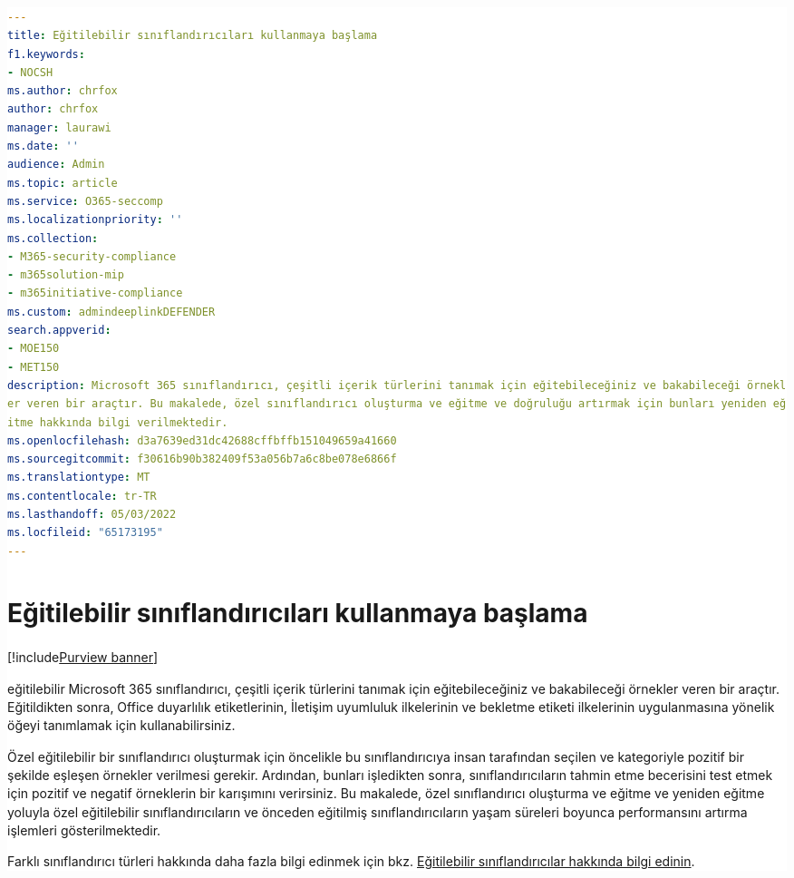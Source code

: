 ```yaml
---
title: Eğitilebilir sınıflandırıcıları kullanmaya başlama
f1.keywords:
- NOCSH
ms.author: chrfox
author: chrfox
manager: laurawi
ms.date: ''
audience: Admin
ms.topic: article
ms.service: O365-seccomp
ms.localizationpriority: ''
ms.collection:
- M365-security-compliance
- m365solution-mip
- m365initiative-compliance
ms.custom: admindeeplinkDEFENDER
search.appverid:
- MOE150
- MET150
description: Microsoft 365 sınıflandırıcı, çeşitli içerik türlerini tanımak için eğitebileceğiniz ve bakabileceği örnekler veren bir araçtır. Bu makalede, özel sınıflandırıcı oluşturma ve eğitme ve doğruluğu artırmak için bunları yeniden eğitme hakkında bilgi verilmektedir.
ms.openlocfilehash: d3a7639ed31dc42688cffbffb151049659a41660
ms.sourcegitcommit: f30616b90b382409f53a056b7a6c8be078e6866f
ms.translationtype: MT
ms.contentlocale: tr-TR
ms.lasthandoff: 05/03/2022
ms.locfileid: "65173195"
---
```

# <a name="get-started-with-trainable-classifiers"></a>Eğitilebilir sınıflandırıcıları kullanmaya başlama

[!include[Purview banner](../includes/purview-rebrand-banner.md)]

eğitilebilir Microsoft 365 sınıflandırıcı, çeşitli içerik türlerini tanımak için eğitebileceğiniz ve bakabileceği örnekler veren bir araçtır. Eğitildikten sonra, Office duyarlılık etiketlerinin, İletişim uyumluluk ilkelerinin ve bekletme etiketi ilkelerinin uygulanmasına yönelik öğeyi tanımlamak için kullanabilirsiniz.

Özel eğitilebilir bir sınıflandırıcı oluşturmak için öncelikle bu sınıflandırıcıya insan tarafından seçilen ve kategoriyle pozitif bir şekilde eşleşen örnekler verilmesi gerekir. Ardından, bunları işledikten sonra, sınıflandırıcıların tahmin etme becerisini test etmek için pozitif ve negatif örneklerin bir karışımını verirsiniz. Bu makalede, özel sınıflandırıcı oluşturma ve eğitme ve yeniden eğitme yoluyla özel eğitilebilir sınıflandırıcıların ve önceden eğitilmiş sınıflandırıcıların yaşam süreleri boyunca performansını artırma işlemleri gösterilmektedir.

Farklı sınıflandırıcı türleri hakkında daha fazla bilgi edinmek için bkz. [Eğitilebilir sınıflandırıcılar hakkında bilgi edinin](classifier-learn-about.md).
